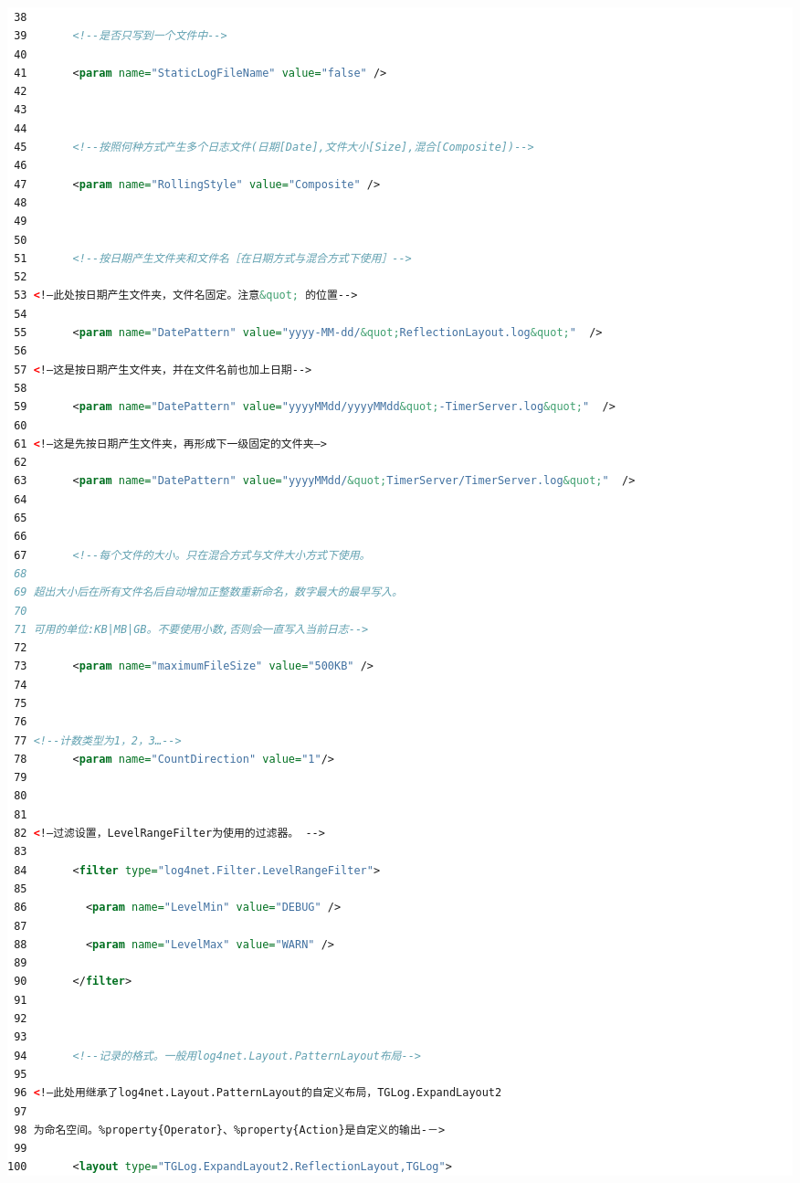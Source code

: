 ```xml
 38 
 39       <!--是否只写到一个文件中-->
 40 
 41       <param name="StaticLogFileName" value="false" />
 42 
 43  
 44 
 45       <!--按照何种方式产生多个日志文件(日期[Date],文件大小[Size],混合[Composite])-->
 46 
 47       <param name="RollingStyle" value="Composite" />
 48 
 49  
 50 
 51       <!--按日期产生文件夹和文件名［在日期方式与混合方式下使用］-->
 52 
 53 <!—此处按日期产生文件夹，文件名固定。注意&quot; 的位置-->
 54 
 55       <param name="DatePattern" value="yyyy-MM-dd/&quot;ReflectionLayout.log&quot;"  />
 56 
 57 <!—这是按日期产生文件夹，并在文件名前也加上日期-->
 58 
 59       <param name="DatePattern" value="yyyyMMdd/yyyyMMdd&quot;-TimerServer.log&quot;"  />
 60 
 61 <!—这是先按日期产生文件夹，再形成下一级固定的文件夹—>
 62 
 63       <param name="DatePattern" value="yyyyMMdd/&quot;TimerServer/TimerServer.log&quot;"  />
 64 
 65  
 66 
 67       <!--每个文件的大小。只在混合方式与文件大小方式下使用。
 68 
 69 超出大小后在所有文件名后自动增加正整数重新命名，数字最大的最早写入。
 70 
 71 可用的单位:KB|MB|GB。不要使用小数,否则会一直写入当前日志-->
 72 
 73       <param name="maximumFileSize" value="500KB" />
 74 
 75  
 76 
 77 <!--计数类型为1，2，3…-->
 78       <param name="CountDirection" value="1"/>
 79 
 80  
 81 
 82 <!—过滤设置，LevelRangeFilter为使用的过滤器。 -->
 83 
 84       <filter type="log4net.Filter.LevelRangeFilter">
 85 
 86         <param name="LevelMin" value="DEBUG" />
 87 
 88         <param name="LevelMax" value="WARN" />
 89 
 90       </filter>
 91 
 92  
 93 
 94       <!--记录的格式。一般用log4net.Layout.PatternLayout布局-->
 95 
 96 <!—此处用继承了log4net.Layout.PatternLayout的自定义布局，TGLog.ExpandLayout2
 97 
 98 为命名空间。%property{Operator}、%property{Action}是自定义的输出-－>
 99 
100       <layout type="TGLog.ExpandLayout2.ReflectionLayout,TGLog">
```